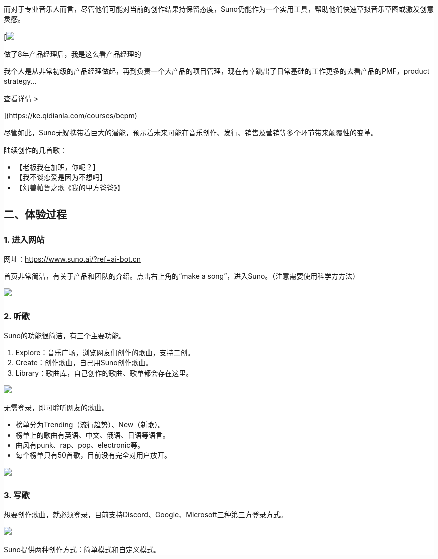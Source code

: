 而对于专业音乐人而言，尽管他们可能对当前的创作结果持保留态度，Suno仍能作为一个实用工具，帮助他们快速草拟音乐草图或激发创意灵感。

[![](https://image.woshipm.com/2023/08/02/bf59b8ba-30e4-11ee-88e7-00163e0b5ff3.png)

做了8年产品经理后，我是这么看产品经理的

我个人是从非常初级的产品经理做起，再到负责一个大产品的项目管理，现在有幸跳出了日常基础的工作更多的去看产品的PMF，product strategy...

查看详情 >

](https://ke.qidianla.com/courses/bcpm)

尽管如此，Suno无疑携带着巨大的潜能，预示着未来可能在音乐创作、发行、销售及营销等多个环节带来颠覆性的变革。

陆续创作的几首歌：

*   【老板我在加班，你呢？】
*   【我不谈恋爱是因为不想吗】
*   【幻兽帕鲁之歌《我的甲方爸爸》】

## 二、体验过程

### 1\. 进入网站

网址：https://www.suno.ai/?ref=ai-bot.cn

首页非常简洁，有关于产品和团队的介绍。点击右上角的“make a song”，进入Suno。（注意需要使用科学方方法）

![](https://image.yunyingpai.com/wp/2024/04/w0KceNKGB5wRiREnRlzr.png)

### 2\. 听歌

Suno的功能很简洁，有三个主要功能。

1.  Explore：音乐广场，浏览网友们创作的歌曲，支持二创。
2.  Create：创作歌曲，自己用Suno创作歌曲。
3.  Library：歌曲库，自己创作的歌曲、歌单都会存在这里。

![](https://image.yunyingpai.com/wp/2024/04/tGQXMgdmcAeCGiSWXphZ.png)

无需登录，即可聆听网友的歌曲。

*   榜单分为Trending（流行趋势）、New（新歌）。
*   榜单上的歌曲有英语、中文、俄语、日语等语言。
*   曲风有punk、rap、pop、electronic等。
*   每个榜单只有50首歌，目前没有完全对用户放开。

![](https://image.yunyingpai.com/wp/2024/04/rHIbGm6jGfKEPBoYMJSj.png)

### 3\. 写歌

想要创作歌曲，就必须登录，目前支持Discord、Google、Microsoft三种第三方登录方式。

![](https://image.yunyingpai.com/wp/2024/04/ZAwGZXPqgNeF3qaYD52m.png)

Suno提供两种创作方式：简单模式和自定义模式。

